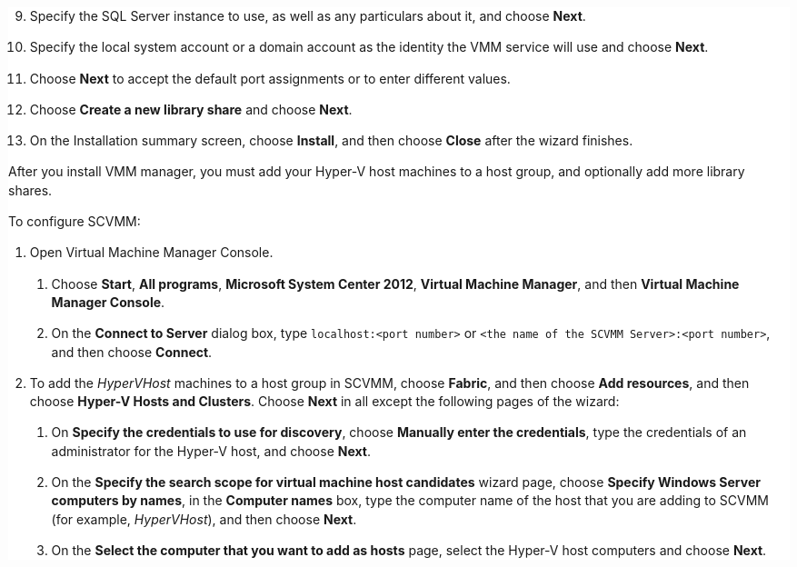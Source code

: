   9.  Specify the SQL Server instance to use, as well as any particulars
      about it, and choose **Next**.

  10. Specify the local system account or a domain account as the identity
      the VMM service will use and choose **Next**.

  11. Choose **Next** to accept the default port
      assignments or to enter different values.

  12. Choose **Create a new library share** and
      choose **Next**.

  13. On the Installation summary screen, choose 
      **Install**, and then choose 
      **Close** after the wizard finishes.


After you install VMM manager, you must add your Hyper-V host machines
to a host group, and optionally add more library shares.

To configure SCVMM:

  1.  Open Virtual Machine Manager Console.

      1.  Choose **Start**, **All
          programs**, **Microsoft System Center
          2012**, **Virtual Machine Manager**,
          and then **Virtual Machine Manager
          Console**.

      2.  On the **Connect to Server** dialog box,
          type ```localhost:<port number>``` or
          ```<the name of the SCVMM Server>:<port number>```, and then choose
          **Connect**.

  2.  To add the *HyperVHost* machines to a
      host group in SCVMM, choose **Fabric**, and
      then choose **Add resources**, and then
      choose **Hyper-V Hosts and Clusters**. Choose
      **Next** in all except the following pages of
      the wizard:

      1.  On **Specify the credentials to use for
          discovery**, choose **Manually enter the
          credentials**, type the credentials of an administrator for
          the Hyper-V host, and choose **Next**.

      2.  On the **Specify the search scope for virtual
          machine host candidates** wizard page, choose 
          **Specify Windows Server computers by names**,
          in the **Computer names** box, type the
          computer name of the host that you are adding to SCVMM (for
          example, *HyperVHost*), and then
          choose **Next**.

      3.  On the **Select the computer that you want to
          add as hosts** page, select the Hyper-V host computers and
          choose **Next**.
